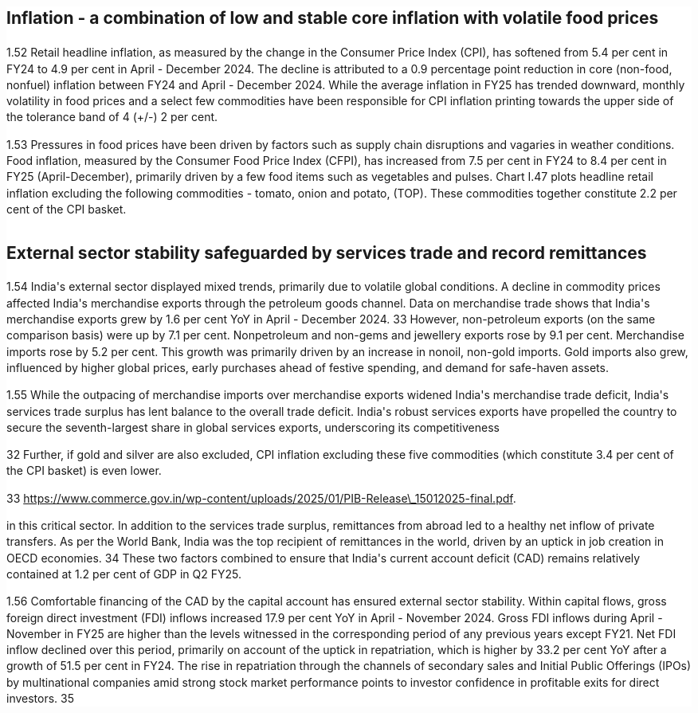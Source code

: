 ## Inflation - a combination of low and stable core inflation with volatile food prices

1.52  Retail headline inflation, as measured by the change in the Consumer Price Index (CPI), has softened from 5.4 per cent in FY24 to 4.9 per cent in April - December 2024. The decline is attributed to a 0.9 percentage point reduction in core (non-food, nonfuel) inflation between FY24 and April - December 2024. While the average inflation in  FY25  has  trended  downward,  monthly  volatility  in  food  prices  and  a  select  few commodities have been responsible for CPI inflation printing towards the upper side of the tolerance band of 4 (+/-) 2 per cent.

1.53  Pressures in food prices have been driven by factors such as supply chain disruptions and vagaries in weather conditions. Food inflation, measured by the Consumer Food Price Index (CFPI), has increased from 7.5 per cent in FY24 to 8.4 per cent in FY25 (April-December), primarily driven by a few food items such as vegetables and pulses. Chart I.47 plots headline retail inflation excluding the following commodities - tomato, onion and potato, (TOP). These commodities together constitute 2.2 per cent of the CPI basket.



## External  sector  stability  safeguarded  by  services  trade  and  record remittances

1.54 India's  external  sector  displayed  mixed  trends,  primarily  due  to  volatile  global conditions.  A  decline  in  commodity  prices  affected  India's  merchandise  exports through the petroleum goods channel. Data on merchandise trade shows that India's merchandise exports grew by 1.6 per cent YoY in April - December 2024. 33  However, non-petroleum exports (on the same comparison basis) were up by 7.1 per cent. Nonpetroleum  and  non-gems  and  jewellery  exports  rose  by  9.1  per  cent.  Merchandise imports rose by 5.2 per cent. This growth was primarily driven by an increase in nonoil, non-gold imports. Gold imports also grew, influenced by higher global prices, early purchases ahead of festive spending, and demand for safe-haven assets.

1.55  While the outpacing of merchandise imports over merchandise exports widened India's merchandise trade deficit, India's services trade surplus has lent balance to the overall trade deficit. India's robust services exports have propelled the country to secure the seventh-largest share in global services exports, underscoring its competitiveness

32 Further, if gold and silver are also excluded, CPI inflation excluding these five commodities (which constitute 3.4 per cent of the CPI basket) is even lower.

33 https://www.commerce.gov.in/wp-content/uploads/2025/01/PIB-Release\_15012025-final.pdf.

in this critical sector. In addition to the services trade surplus, remittances from abroad led to a healthy net inflow of private transfers. As per the World Bank, India was the top recipient of remittances in the world, driven by an uptick in job creation in OECD economies. 34  These two factors combined to ensure that India's current account deficit (CAD) remains relatively contained at 1.2 per cent of GDP in Q2 FY25.



1.56 Comfortable financing of the CAD by the capital account has ensured external sector  stability.  Within  capital  flows,  gross  foreign  direct  investment  (FDI)  inflows increased 17.9 per cent YoY in April - November 2024. Gross FDI inflows during April - November in FY25 are higher than the levels witnessed in the corresponding period of any previous years except FY21. Net FDI inflow declined over this period, primarily on account of the uptick in repatriation, which is higher by 33.2 per cent YoY after a  growth of  51.5  per  cent  in  FY24.  The  rise  in  repatriation  through  the  channels  of secondary sales and Initial Public Offerings (IPOs) by multinational companies amid strong stock market performance points to investor confidence in profitable exits for direct investors. 35
